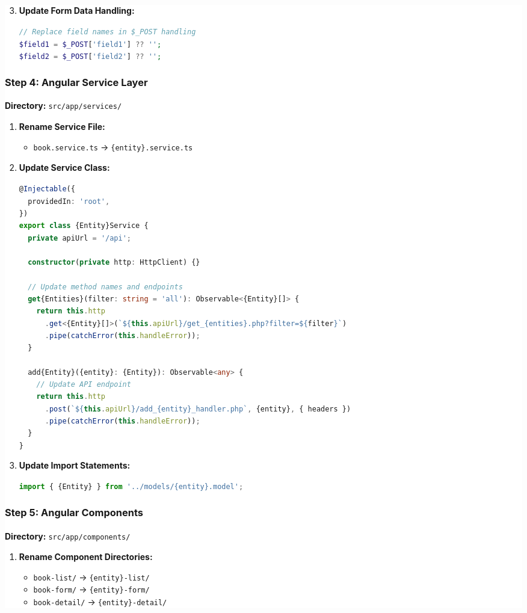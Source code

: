 3. **Update Form Data Handling:**
   ```php
   // Replace field names in $_POST handling
   $field1 = $_POST['field1'] ?? '';
   $field2 = $_POST['field2'] ?? '';
   ```

### Step 4: Angular Service Layer

**Directory:** `src/app/services/`

1. **Rename Service File:**

   - `book.service.ts` → `{entity}.service.ts`

2. **Update Service Class:**

   ```typescript
   @Injectable({
     providedIn: 'root',
   })
   export class {Entity}Service {
     private apiUrl = '/api';

     constructor(private http: HttpClient) {}

     // Update method names and endpoints
     get{Entities}(filter: string = 'all'): Observable<{Entity}[]> {
       return this.http
         .get<{Entity}[]>(`${this.apiUrl}/get_{entities}.php?filter=${filter}`)
         .pipe(catchError(this.handleError));
     }

     add{Entity}({entity}: {Entity}): Observable<any> {
       // Update API endpoint
       return this.http
         .post(`${this.apiUrl}/add_{entity}_handler.php`, {entity}, { headers })
         .pipe(catchError(this.handleError));
     }
   }
   ```

3. **Update Import Statements:**
   ```typescript
   import { {Entity} } from '../models/{entity}.model';
   ```

### Step 5: Angular Components

**Directory:** `src/app/components/`

1. **Rename Component Directories:**

   - `book-list/` → `{entity}-list/`
   - `book-form/` → `{entity}-form/`
   - `book-detail/` → `{entity}-detail/`
